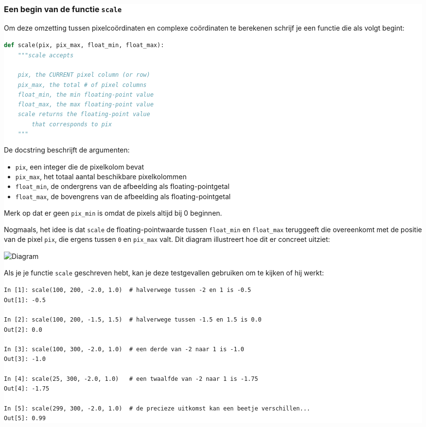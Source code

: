 ### Een begin van de functie `scale`

Om deze omzetting tussen pixelcoördinaten en complexe coördinaten te berekenen schrijf je een functie
die als volgt begint:

```python
def scale(pix, pix_max, float_min, float_max):
    """scale accepts

    pix, the CURRENT pixel column (or row)
    pix_max, the total # of pixel columns
    float_min, the min floating-point value
    float_max, the max floating-point value
    scale returns the floating-point value
        that corresponds to pix
    """
```

De docstring beschrijft de argumenten:

* `pix`, een integer die de pixelkolom bevat
* `pix_max`, het totaal aantal beschikbare pixelkolommen
* `float_min`, de ondergrens van de afbeelding als floating-pointgetal
* `float_max`, de bovengrens van de afbeelding als floating-pointgetal

Merk op dat er geen `pix_min` is omdat de pixels altijd bij 0 beginnen.

Nogmaals, het idee is dat `scale` de floating-pointwaarde tussen `float_min` en `float_max` teruggeeft die
overeenkomt met de positie van de pixel `pix`, die ergens tussen `0` en `pix_max` valt. Dit diagram illustreert hoe
dit er concreet uitziet:

![Diagram](images/mandelbrot/pixScale.png)

Als je je functie `scale` geschreven hebt, kan je deze testgevallen gebruiken om te kijken of hij werkt:

```ipython
In [1]: scale(100, 200, -2.0, 1.0)  # halverwege tussen -2 en 1 is -0.5
Out[1]: -0.5

In [2]: scale(100, 200, -1.5, 1.5)  # halverwege tussen -1.5 en 1.5 is 0.0
Out[2]: 0.0

In [3]: scale(100, 300, -2.0, 1.0)  # een derde van -2 naar 1 is -1.0
Out[3]: -1.0

In [4]: scale(25, 300, -2.0, 1.0)   # een twaalfde van -2 naar 1 is -1.75
Out[4]: -1.75

In [5]: scale(299, 300, -2.0, 1.0)  # de precieze uitkomst kan een beetje verschillen...
Out[5]: 0.99
```
